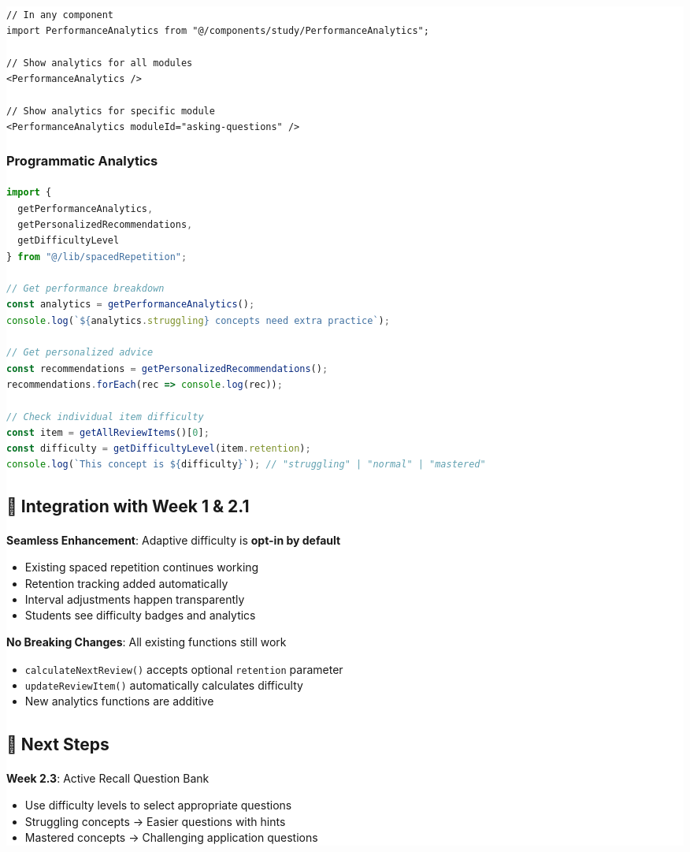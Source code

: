 ```tsx
// In any component
import PerformanceAnalytics from "@/components/study/PerformanceAnalytics";

// Show analytics for all modules
<PerformanceAnalytics />

// Show analytics for specific module
<PerformanceAnalytics moduleId="asking-questions" />
```

### Programmatic Analytics

```typescript
import {
  getPerformanceAnalytics,
  getPersonalizedRecommendations,
  getDifficultyLevel
} from "@/lib/spacedRepetition";

// Get performance breakdown
const analytics = getPerformanceAnalytics();
console.log(`${analytics.struggling} concepts need extra practice`);

// Get personalized advice
const recommendations = getPersonalizedRecommendations();
recommendations.forEach(rec => console.log(rec));

// Check individual item difficulty
const item = getAllReviewItems()[0];
const difficulty = getDifficultyLevel(item.retention);
console.log(`This concept is ${difficulty}`); // "struggling" | "normal" | "mastered"
```

## 🔄 Integration with Week 1 & 2.1

**Seamless Enhancement**: Adaptive difficulty is **opt-in by default**
- Existing spaced repetition continues working
- Retention tracking added automatically
- Interval adjustments happen transparently
- Students see difficulty badges and analytics

**No Breaking Changes**: All existing functions still work
- `calculateNextReview()` accepts optional `retention` parameter
- `updateReviewItem()` automatically calculates difficulty
- New analytics functions are additive

## 📝 Next Steps

**Week 2.3**: Active Recall Question Bank
- Use difficulty levels to select appropriate questions
- Struggling concepts → Easier questions with hints
- Mastered concepts → Challenging application questions
